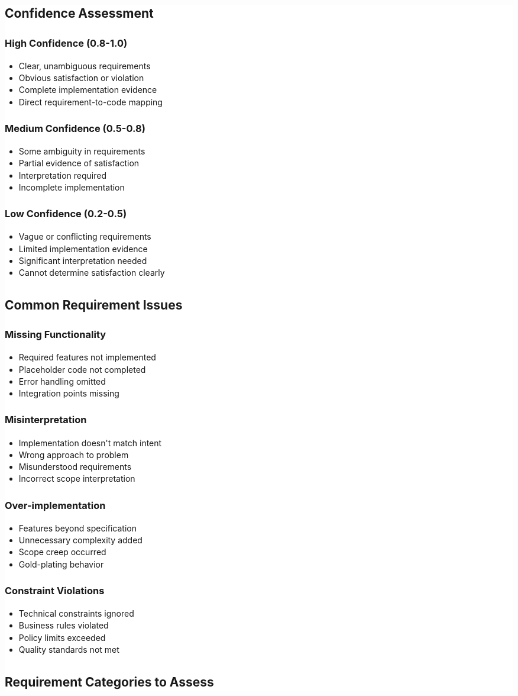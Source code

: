 ## Confidence Assessment

### High Confidence (0.8-1.0)
- Clear, unambiguous requirements
- Obvious satisfaction or violation
- Complete implementation evidence
- Direct requirement-to-code mapping

### Medium Confidence (0.5-0.8)
- Some ambiguity in requirements
- Partial evidence of satisfaction
- Interpretation required
- Incomplete implementation

### Low Confidence (0.2-0.5)
- Vague or conflicting requirements
- Limited implementation evidence
- Significant interpretation needed
- Cannot determine satisfaction clearly

## Common Requirement Issues

### Missing Functionality
- Required features not implemented
- Placeholder code not completed
- Error handling omitted
- Integration points missing

### Misinterpretation
- Implementation doesn't match intent
- Wrong approach to problem
- Misunderstood requirements
- Incorrect scope interpretation

### Over-implementation
- Features beyond specification
- Unnecessary complexity added
- Scope creep occurred
- Gold-plating behavior

### Constraint Violations
- Technical constraints ignored
- Business rules violated
- Policy limits exceeded
- Quality standards not met

## Requirement Categories to Assess
